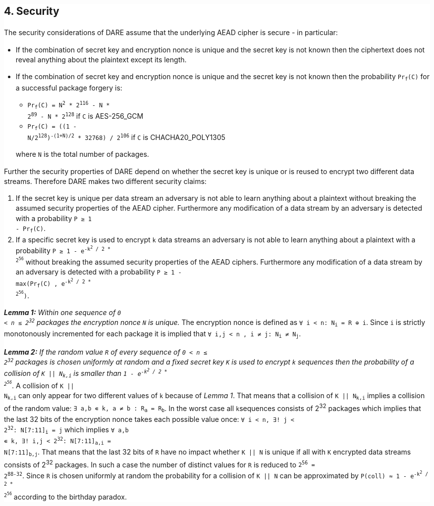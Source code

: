 ## 4. Security

The security considerations of DARE assume that the underlying AEAD cipher is
secure - in particular:
 - If the combination of secret key and encryption nonce is unique and the secret
   key is not known then the ciphertext does not reveal anything about the plaintext
   except its length.
 - If the combination of secret key and encryption nonce is unique and the secret
   key is not known then the probability <code>Pr<sub>f</sub>(C)</code> for a
   successful package forgery is:
    - <code>Pr<sub>f</sub>(C) = N<sup>2</sup> * 2<sup>116</sup> - N * 2<sup>89</sup> - N * 2<sup>128</sup></code> if `C` is AES-256_GCM
    - <code>Pr<sub>f</sub>(C) = ((1 - N/2<sup>128</sup>)<sup>-(1+N)/2</sup> * 32768) / 2<sup>106</sup></code> if `C` is CHACHA20_POLY1305

   where `N` is the total number of packages.

Further the security properties of DARE depend on whether the secret key is unique
or is reused to encrypt two different data streams. Therefore DARE makes two
different security claims:
1. If the secret key is unique per data stream an adversary is not able to learn
   anything about a plaintext without breaking the assumed security properties of
   the AEAD cipher. Furthermore any modification of a data stream by an adversary
   is detected with a probability <code>P ≥ 1 - Pr<sub>f</sub>(C)</code>.
2. If a specific secret key is used to encrypt `k` data streams an adversary is not
   able to learn anything about a plaintext with a probability <code>P ≥ 1 -
   e<sup>-k<sup>2</sup> / 2 * 2<sup>56</sup></sup></code> without breaking the
   assumed security properties of the AEAD ciphers. Furthermore any modification of
   a data stream by an adversary is detected with a probability
   <code>P ≥ 1 - max(Pr<sub>f</sub>(C) , e<sup>-k<sup>2</sup> / 2 * 2<sup>56</sup></sup>)</code>.

***Lemma 1:*** *Within one sequence of <code>0 < n ≤ 2<sup>32</sup></code> packages
the encryption nonce `N` is unique.*
The encryption nonce is defined as <code>∀ i < n: N<sub>i</sub> = R ⊕ i</code>.
Since `i` is strictly monotonously incremented for each package it is implied that
<code>∀ i,j < n , i ≠ j: N<sub>i</sub> ≠ N<sub>j</sub></code>.

***Lemma 2:*** *If the random value `R` of every sequence of <code>0 < n ≤
2<sup>32</sup></code> packages is chosen uniformly at random and a fixed secret
key `K` is used to encrypt `k` sequences then the probability of a collision of
<code>K || N<sub>k,i</sub></code> is smaller than
<code>1 - e<sup>-k<sup>2</sup> / 2 * 2<sup>56</sup></sup></code>*.
A collision of <code>K || N<sub>k,i</sub></code> can only appear for two different
values of `k` because of *Lemma 1*. That means that a collision of
<code>K || N<sub>k,i</sub></code> implies a collision of the random value:
<code>∃ a,b ∊ k, a ≠ b :  R<sub>a</sub> = R<sub>b</sub></code>. In the worst case
all `k`sequences consists of 2<sup>32</sup> packages which implies that the last 32
bits of the encryption nonce takes each possible value once:
<code>∀ i < n, ∃! j < 2<sup>32</sup>: N[7:11]<sub>i</sub> = j</code> which implies
<code>∀ a,b ∊ k, ∃! i,j < 2<sup>32</sup>: N[7:11]<sub>a,i</sub> = N[7:11]<sub>b,j</sub></code>.
That means that the last 32 bits of `R` have no impact whether `K || N` is unique
if all with `K` encrypted data streams consists of 2<sup>32</sup> packages.
In such a case the number of distinct values for `R` is reduced to
<code>2<sup>56</sup> = 2<sup>88-32</sup></code>. Since `R` is chosen uniformly
at random the probability for a collision of `K || N` can be approximated by
<code>P(coll) ≈ 1 - e<sup>-k<sup>2</sup> / 2 * 2<sup>56</sup></sup></code>
according to the birthday paradox.
